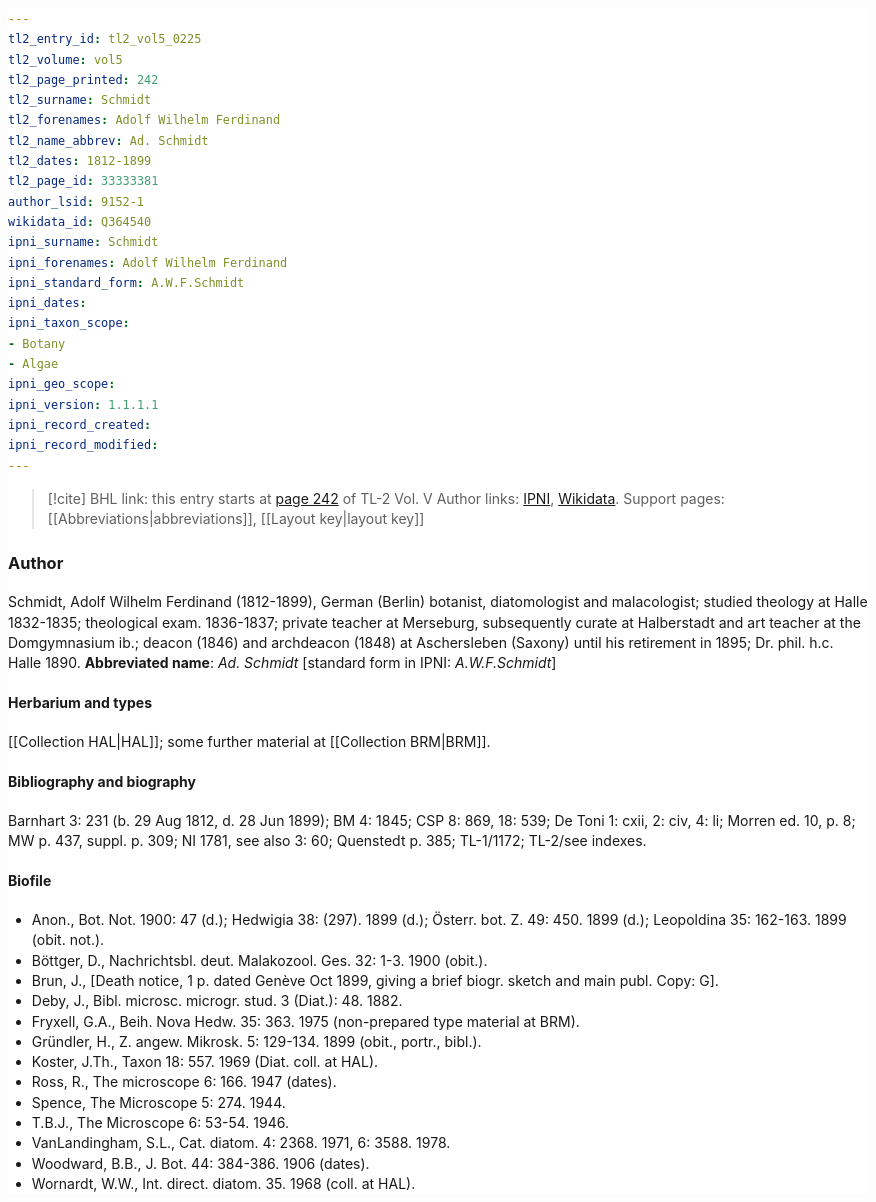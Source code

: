 ```yaml
---
tl2_entry_id: tl2_vol5_0225
tl2_volume: vol5
tl2_page_printed: 242
tl2_surname: Schmidt
tl2_forenames: Adolf Wilhelm Ferdinand
tl2_name_abbrev: Ad. Schmidt
tl2_dates: 1812-1899
tl2_page_id: 33333381
author_lsid: 9152-1
wikidata_id: Q364540
ipni_surname: Schmidt
ipni_forenames: Adolf Wilhelm Ferdinand
ipni_standard_form: A.W.F.Schmidt
ipni_dates: 
ipni_taxon_scope: 
- Botany
- Algae
ipni_geo_scope: 
ipni_version: 1.1.1.1
ipni_record_created: 
ipni_record_modified:
---
```


> [!cite] BHL link: this entry starts at [page 242](https://www.biodiversitylibrary.org/page/33333381) of TL-2 Vol. V
> Author links: [IPNI](https://www.ipni.org/a/9152-1), [Wikidata](https://www.wikidata.org/wiki/Q364540). Support pages: [[Abbreviations|abbreviations]], [[Layout key|layout key]]

### Author

Schmidt, Adolf Wilhelm Ferdinand (1812-1899), German (Berlin) botanist, diatomologist and malacologist; studied theology at Halle 1832-1835; theological exam. 1836-1837; private teacher at Merseburg, subsequently curate at Halberstadt and art teacher at the Domgymnasium ib.; deacon (1846) and archdeacon (1848) at Aschersleben (Saxony) until his retirement in 1895; Dr. phil. h.c. Halle 1890. 
**Abbreviated name**: *Ad. Schmidt* \[standard form in IPNI: *A.W.F.Schmidt*\]

#### Herbarium and types

[[Collection HAL|HAL]]; some further material at [[Collection BRM|BRM]].

#### Bibliography and biography

Barnhart 3: 231 (b. 29 Aug 1812, d. 28 Jun 1899); BM 4: 1845; CSP 8: 869, 18: 539; De Toni 1: cxii, 2: civ, 4: li; Morren ed. 10, p. 8; MW p. 437, suppl. p. 309; NI 1781, see also 3: 60; Quenstedt p. 385; TL-1/1172; TL-2/see indexes.

#### Biofile

- Anon., Bot. Not. 1900: 47 (d.); Hedwigia 38: (297). 1899 (d.); Österr. bot. Z. 49: 450. 1899 (d.); Leopoldina 35: 162-163. 1899 (obit. not.).
- Böttger, D., Nachrichtsbl. deut. Malakozool. Ges. 32: 1-3. 1900 (obit.).
- Brun, J., \[Death notice, 1 p. dated Genève Oct 1899, giving a brief biogr. sketch and main publ. Copy: G\].
- Deby, J., Bibl. microsc. microgr. stud. 3 (Diat.): 48. 1882.
- Fryxell, G.A., Beih. Nova Hedw. 35: 363. 1975 (non-prepared type material at BRM).
- Gründler, H., Z. angew. Mikrosk. 5: 129-134. 1899 (obit., portr., bibl.).
- Koster, J.Th., Taxon 18: 557. 1969 (Diat. coll. at HAL).
- Ross, R., The microscope 6: 166. 1947 (dates).
- Spence, The Microscope 5: 274. 1944.
- T.B.J., The Microscope 6: 53-54. 1946.
- VanLandingham, S.L., Cat. diatom. 4: 2368. 1971, 6: 3588. 1978.
- Woodward, B.B., J. Bot. 44: 384-386. 1906 (dates).
- Wornardt, W.W., Int. direct. diatom. 35. 1968 (coll. at HAL).